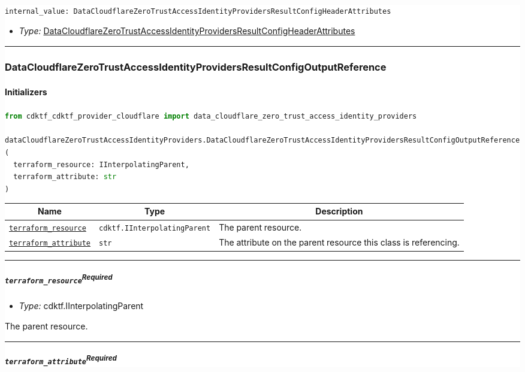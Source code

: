 ```python
internal_value: DataCloudflareZeroTrustAccessIdentityProvidersResultConfigHeaderAttributes
```

- *Type:* <a href="#@cdktf/provider-cloudflare.dataCloudflareZeroTrustAccessIdentityProviders.DataCloudflareZeroTrustAccessIdentityProvidersResultConfigHeaderAttributes">DataCloudflareZeroTrustAccessIdentityProvidersResultConfigHeaderAttributes</a>

---


### DataCloudflareZeroTrustAccessIdentityProvidersResultConfigOutputReference <a name="DataCloudflareZeroTrustAccessIdentityProvidersResultConfigOutputReference" id="@cdktf/provider-cloudflare.dataCloudflareZeroTrustAccessIdentityProviders.DataCloudflareZeroTrustAccessIdentityProvidersResultConfigOutputReference"></a>

#### Initializers <a name="Initializers" id="@cdktf/provider-cloudflare.dataCloudflareZeroTrustAccessIdentityProviders.DataCloudflareZeroTrustAccessIdentityProvidersResultConfigOutputReference.Initializer"></a>

```python
from cdktf_cdktf_provider_cloudflare import data_cloudflare_zero_trust_access_identity_providers

dataCloudflareZeroTrustAccessIdentityProviders.DataCloudflareZeroTrustAccessIdentityProvidersResultConfigOutputReference(
  terraform_resource: IInterpolatingParent,
  terraform_attribute: str
)
```

| **Name** | **Type** | **Description** |
| --- | --- | --- |
| <code><a href="#@cdktf/provider-cloudflare.dataCloudflareZeroTrustAccessIdentityProviders.DataCloudflareZeroTrustAccessIdentityProvidersResultConfigOutputReference.Initializer.parameter.terraformResource">terraform_resource</a></code> | <code>cdktf.IInterpolatingParent</code> | The parent resource. |
| <code><a href="#@cdktf/provider-cloudflare.dataCloudflareZeroTrustAccessIdentityProviders.DataCloudflareZeroTrustAccessIdentityProvidersResultConfigOutputReference.Initializer.parameter.terraformAttribute">terraform_attribute</a></code> | <code>str</code> | The attribute on the parent resource this class is referencing. |

---

##### `terraform_resource`<sup>Required</sup> <a name="terraform_resource" id="@cdktf/provider-cloudflare.dataCloudflareZeroTrustAccessIdentityProviders.DataCloudflareZeroTrustAccessIdentityProvidersResultConfigOutputReference.Initializer.parameter.terraformResource"></a>

- *Type:* cdktf.IInterpolatingParent

The parent resource.

---

##### `terraform_attribute`<sup>Required</sup> <a name="terraform_attribute" id="@cdktf/provider-cloudflare.dataCloudflareZeroTrustAccessIdentityProviders.DataCloudflareZeroTrustAccessIdentityProvidersResultConfigOutputReference.Initializer.parameter.terraformAttribute"></a>
